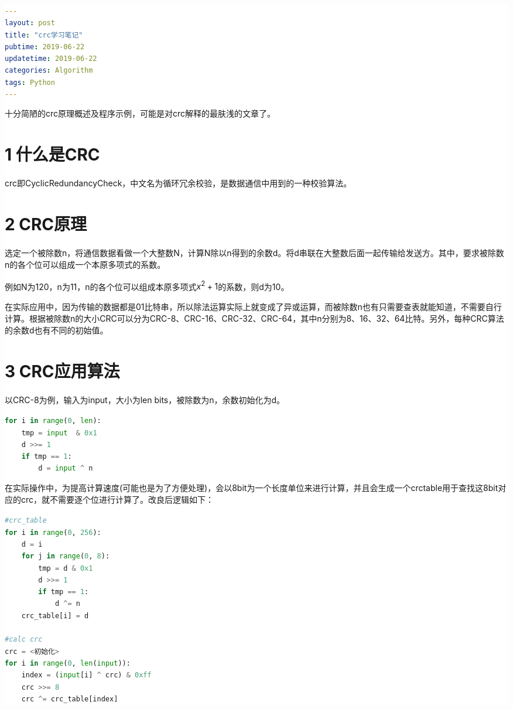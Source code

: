 ```yaml
---
layout: post
title: "crc学习笔记"
pubtime: 2019-06-22
updatetime: 2019-06-22
categories: Algorithm
tags: Python
---
```


十分简陋的crc原理概述及程序示例，可能是对crc解释的最肤浅的文章了。


# 1 什么是CRC

crc即CyclicRedundancyCheck，中文名为循环冗余校验，是数据通信中用到的一种校验算法。

# 2 CRC原理

选定一个被除数n，将通信数据看做一个大整数N，计算N除以n得到的余数d。将d串联在大整数后面一起传输给发送方。其中，要求被除数n的各个位可以组成一个本原多项式的系数。

例如N为120，n为11，n的各个位可以组成本原多项式$x^2+1$的系数，则d为10。

在实际应用中，因为传输的数据都是01比特串，所以除法运算实际上就变成了异或运算，而被除数n也有只需要查表就能知道，不需要自行计算。根据被除数n的大小CRC可以分为CRC-8、CRC-16、CRC-32、CRC-64，其中n分别为8、16、32、64比特。另外，每种CRC算法的余数d也有不同的初始值。

# 3 CRC应用算法

以CRC-8为例，输入为input，大小为len bits，被除数为n，余数初始化为d。

```python
for i in range(0, len):
	tmp = input  & 0x1
    d >>= 1
	if tmp == 1:
        d = input ^ n
```

在实际操作中，为提高计算速度(可能也是为了方便处理)，会以8bit为一个长度单位来进行计算，并且会生成一个crctable用于查找这8bit对应的crc，就不需要逐个位进行计算了。改良后逻辑如下：

```python
#crc_table
for i in range(0, 256):
    d = i
    for j in range(0, 8):
        tmp = d & 0x1
        d >>= 1
        if tmp == 1:
            d ^= n
    crc_table[i] = d

#calc crc
crc = <初始化>
for i in range(0, len(input)):
    index = (input[i] ^ crc) & 0xff
    crc >>= 8
    crc ^= crc_table[index]
```
